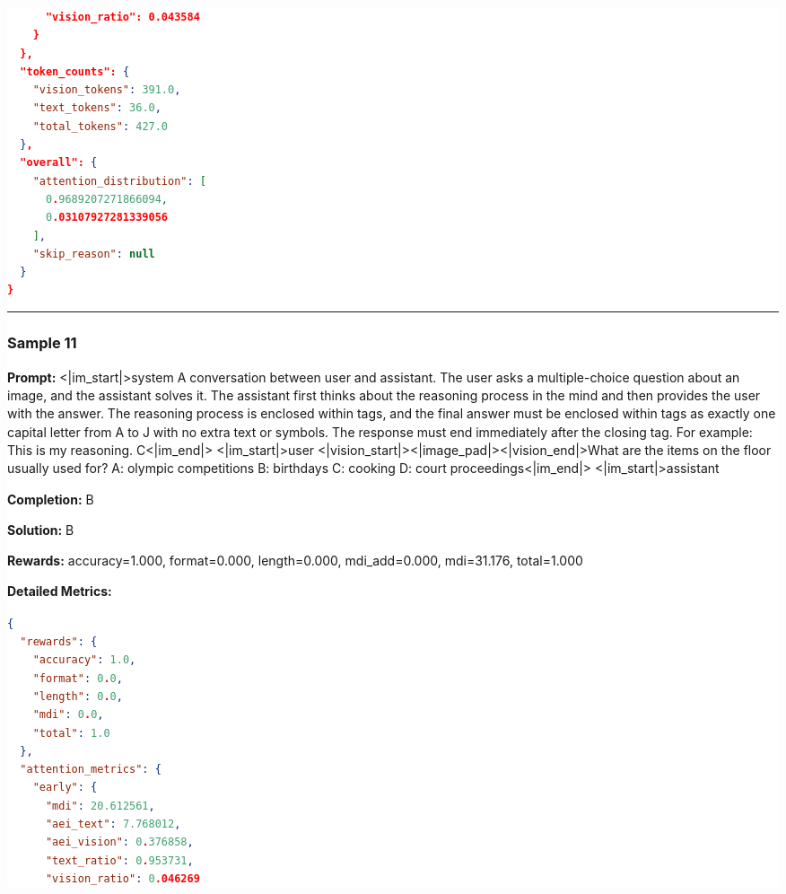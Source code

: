 ```json
      "vision_ratio": 0.043584
    }
  },
  "token_counts": {
    "vision_tokens": 391.0,
    "text_tokens": 36.0,
    "total_tokens": 427.0
  },
  "overall": {
    "attention_distribution": [
      0.9689207271866094,
      0.03107927281339056
    ],
    "skip_reason": null
  }
}
```

---

### Sample 11

**Prompt:** <|im_start|>system
A conversation between user and assistant. The user asks a multiple-choice question about an image, and the assistant solves it. The assistant first thinks about the reasoning process in the mind and then provides the user with the answer. The reasoning process is enclosed within <think></think> tags, and the final answer must be enclosed within <answer></answer> tags as exactly one capital letter from A to J with no extra text or symbols. The response must end immediately after the closing </answer> tag. For example:
<think>
This is my reasoning.
</think>
<answer>C</answer><|im_end|>
<|im_start|>user
<|vision_start|><|image_pad|><|vision_end|>What are the items on the floor usually used for?
A: olympic competitions
B: birthdays
C: cooking
D: court proceedings<|im_end|>
<|im_start|>assistant


**Completion:** B

**Solution:** B

**Rewards:** accuracy=1.000, format=0.000, length=0.000, mdi_add=0.000, mdi=31.176, total=1.000

**Detailed Metrics:**

```json
{
  "rewards": {
    "accuracy": 1.0,
    "format": 0.0,
    "length": 0.0,
    "mdi": 0.0,
    "total": 1.0
  },
  "attention_metrics": {
    "early": {
      "mdi": 20.612561,
      "aei_text": 7.768012,
      "aei_vision": 0.376858,
      "text_ratio": 0.953731,
      "vision_ratio": 0.046269
```